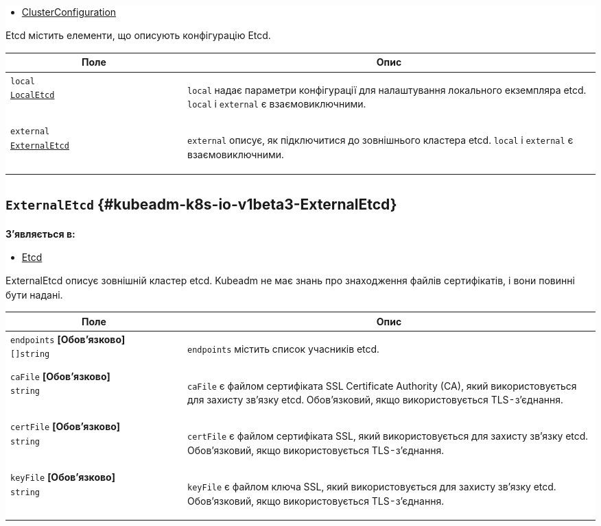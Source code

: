 - [ClusterConfiguration](#kubeadm-k8s-io-v1beta3-ClusterConfiguration)

Etcd містить елементи, що описують конфігурацію Etcd.

<table class="table">
<thead><tr><th width="30%">Поле</th><th>Опис</th></tr></thead>
<tbody>
<tr><td><code>local</code><br/>
<a href="#kubeadm-k8s-io-v1beta3-LocalEtcd"><code>LocalEtcd</code></a></td>
<td>
   <p><code>local</code> надає параметри конфігурації для налаштування локального екземпляра etcd.
<code>local</code> і <code>external</code> є взаємовиключними.</p>
</td>
</tr>
<tr><td><code>external</code><br/>
<a href="#kubeadm-k8s-io-v1beta3-ExternalEtcd"><code>ExternalEtcd</code></a></td>
<td>
   <p><code>external</code> описує, як підключитися до зовнішнього кластера etcd.
<code>local</code> і <code>external</code> є взаємовиключними.</p>
</td>
</tr>
</tbody>
</table>

## `ExternalEtcd` {#kubeadm-k8s-io-v1beta3-ExternalEtcd}
    
**Зʼявляється в:**

- [Etcd](#kubeadm-k8s-io-v1beta3-Etcd)

ExternalEtcd описує зовнішній кластер etcd. Kubeadm не має знань про знаходження файлів сертифікатів, і вони повинні бути надані.

<table class="table">
<thead><tr><th width="30%">Поле</th><th>Опис</th></tr></thead>
<tbody>
<tr><td><code>endpoints</code> <b>[Обовʼязково]</b><br/>
<code>[]string</code>
</td>
<td>
   <p><code>endpoints</code> містить список учасників etcd.</p>
</td>
</tr>
<tr><td><code>caFile</code> <b>[Обовʼязково]</b><br/>
<code>string</code>
</td>
<td>
   <p><code>caFile</code> є файлом сертифіката SSL Certificate Authority (CA), який використовується для захисту звʼязку etcd. Обовʼязковий, якщо використовується TLS-зʼєднання.</p>
</td>
</tr>
<tr><td><code>certFile</code> <b>[Обовʼязково]</b><br/>
<code>string</code>
</td>
<td>
   <p><code>certFile</code> є файлом сертифіката SSL, який використовується для захисту звʼязку etcd. Обовʼязковий, якщо використовується TLS-зʼєднання.</p>
</td>
</tr>
<tr><td><code>keyFile</code> <b>[Обовʼязково]</b><br/>
<code>string</code>
</td>
<td>
   <p><code>keyFile</code> є файлом ключа SSL, який використовується для захисту звʼязку etcd. Обовʼязковий, якщо використовується TLS-зʼєднання.</p>
</td>